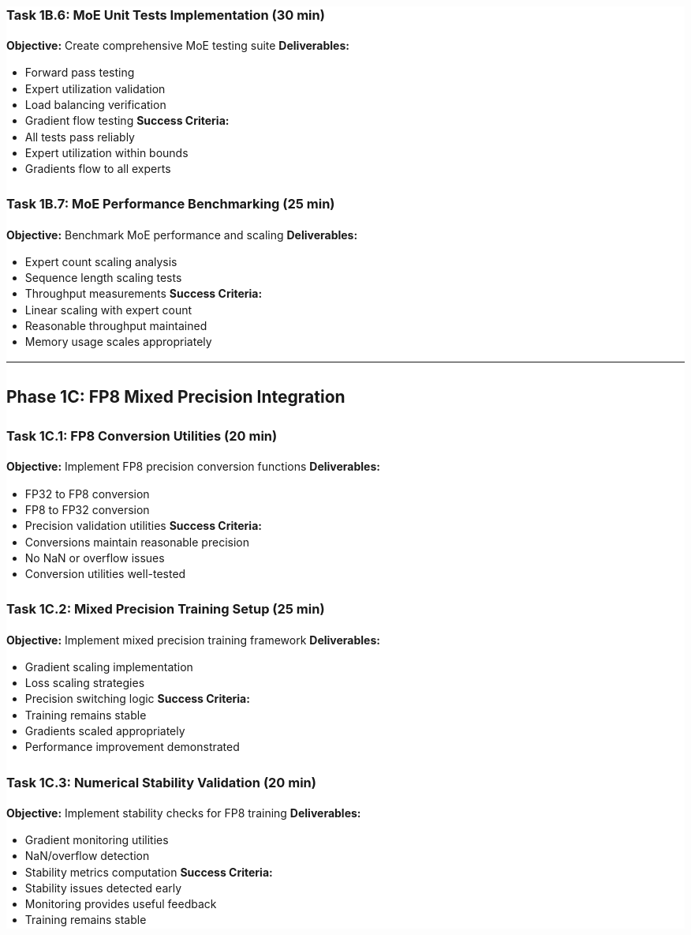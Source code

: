 ### Task 1B.6: MoE Unit Tests Implementation (30 min)
**Objective:** Create comprehensive MoE testing suite
**Deliverables:**
- Forward pass testing
- Expert utilization validation
- Load balancing verification
- Gradient flow testing
**Success Criteria:**
- All tests pass reliably
- Expert utilization within bounds
- Gradients flow to all experts

### Task 1B.7: MoE Performance Benchmarking (25 min)
**Objective:** Benchmark MoE performance and scaling
**Deliverables:**
- Expert count scaling analysis
- Sequence length scaling tests
- Throughput measurements
**Success Criteria:**
- Linear scaling with expert count
- Reasonable throughput maintained
- Memory usage scales appropriately

---

## Phase 1C: FP8 Mixed Precision Integration

### Task 1C.1: FP8 Conversion Utilities (20 min)
**Objective:** Implement FP8 precision conversion functions
**Deliverables:**
- FP32 to FP8 conversion
- FP8 to FP32 conversion
- Precision validation utilities
**Success Criteria:**
- Conversions maintain reasonable precision
- No NaN or overflow issues
- Conversion utilities well-tested

### Task 1C.2: Mixed Precision Training Setup (25 min)
**Objective:** Implement mixed precision training framework
**Deliverables:**
- Gradient scaling implementation
- Loss scaling strategies
- Precision switching logic
**Success Criteria:**
- Training remains stable
- Gradients scaled appropriately
- Performance improvement demonstrated

### Task 1C.3: Numerical Stability Validation (20 min)
**Objective:** Implement stability checks for FP8 training
**Deliverables:**
- Gradient monitoring utilities
- NaN/overflow detection
- Stability metrics computation
**Success Criteria:**
- Stability issues detected early
- Monitoring provides useful feedback
- Training remains stable
